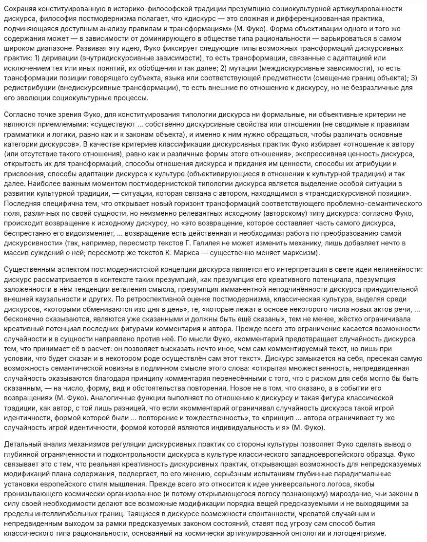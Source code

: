 Сохраняя конституированную в историко-философской традиции презумпцию социокультурной артикулированности дискурса, философия постмодернизма полагает, что «дискурс — это сложная и дифференцированная практика, подчиняющаяся доступным анализу правилам и трансформациям» (М. Фуко). Форма объективации одного и того же содержания может — в зависимости от доминирующего в обществе типа рациональности — варьироваться в самом широком диапазоне. Развивая эту идею, Фуко фиксирует следующие типы возможных трансформаций дискурсивных практик: 1) деривации (внутридискурсивные зависимости), то есть трансформации, связанные с адаптацией или исключением тех или иных понятий, их обобщения и так далее; 2) мутации (междискурсивные зависимости), то есть трансформации позиции говорящего субъекта, языка или соответствующей предметности (смещение границ объекта); 3) редистрибуции (внедискурсивные трансформации), то есть внешние по отношению к дискурсу, но не безразличные для его эволюции социокультурные процессы.

Согласно точке зрения Фуко, для конституирования типологии дискурса ни формальные, ни объективные критерии не являются приемлемыми: «существуют … собственно дискурсивные свойства или отношения (не сводимые к правилам грамматики и логики, равно как и к законам объекта), и именно к ним нужно обращаться, чтобы различать основные категории дискурсов». В качестве критериев классификации дискурсивных практик Фуко избирает «отношение к автору (или отсутствие такого отношения), равно как и различные формы этого отношения», экспрессивная ценность дискурса, открытость их для трансформаций, способы отношения дискурса и придания им ценности, способы их атрибуции и присвоения, способы адаптации дискурса к культуре (объективирующиеся в отношении к культурной традиции) и так далее. Наиболее важным моментом постмодернистской типологии дискурса является выделение особой ситуации в развитии культурной традиции, — ситуации, которая связана с автором, находящимся в «трансдискурсивной позиции». Последняя специфична тем, что открывает новый горизонт трансформаций соответствующего проблемно-семантического поля, различных по своей сущности, но неизменно релевантных исходному (авторскому) типу дискурса: согласно Фуко, происходит возвращение к исходному дискурсу, но «это возвращение, которое составляет часть самого дискурса, беспрестанно его видоизменяет, … возвращение есть действенная и необходимая работа по преобразованию самой дискурсивности» (так, например, пересмотр текстов Г. Галилея не может изменить механику, лишь добавляет нечто в массив суждений о ней; пересмотр же текстов К. Маркса — существенно меняет марксизм).

Существенным аспектом постмодернистской концепции дискурса является его интерпретация в свете идеи нелинейности: дискурс рассматривается в контексте таких презумпций, как презумпция его креативного потенциала, презумпция заложенности в нём тенденции ветвления смысла, презумпция имманентной неподчинённости дискурса принудительной внешней каузальности и других. По ретроспективной оценке постмодернизма, классическая культура, выделяя среди дискурсов, «которыми обмениваются изо дня в день», те, «которые лежат в основе некоторого числа новых актов речи, … бесконечно сказываются, являются уже сказанными и должны быть ещё сказаны», тем не менее, жёстко ограничивала креативный потенциал последних фигурами комментария и автора. Прежде всего это ограничение касается возможности случайности и в сущности направлено против неё. По мысли Фуко, «комментарий предотвращает случайность дискурса тем, что принимает её в расчет: он позволяет высказать нечто иное, чем сам комментируемый текст, но лишь при условии, что будет сказан и в некотором роде осуществлён сам этот текст». Дискурс замыкается на себя, пресекая самую возможность семантической новизны в подлинном смысле этого слова: «открытая множественность, непредвиденная случайность оказываются благодаря принципу комментария перенесёнными с того, что с риском для себя могло бы быть сказанным, — на число, форму, вид и обстоятельства повторения. Новое не в том, что сказано, а в событии его возвращения» (М. Фуко). Аналогичные функции выполняет по отношению к дискурсу и такая фигура классической традиции, как автор, с той лишь разницей, что если «комментарий ограничивал случайность дискурса такой игрой идентичности, формой которой были … повторение и тождественность», то «принцип … автора ограничивает ту же случайность игрой идентичности, формой которой являются индивидуальность и я» (М. Фуко).

Детальный анализ механизмов регуляции дискурсивных практик со стороны культуры позволяет Фуко сделать вывод о глубинной ограниченности и подконтрольности дискурса в культуре классического западноевропейского образца. Фуко связывает это с тем, что реальная креативность дискурсивных практик, открывающая возможность для непредсказуемых модификаций плана содержания, подвергает, по его мнению, серьёзным испытаниям глубинные парадигмальные установки европейского стиля мышления. Прежде всего это относится к идее универсального логоса, якобы пронизывающего космически организованное (и потому открывающегося логосу познающему) мироздание, чьи законы в силу своей необходимости делают все возможные модификации порядка вещей предсказуемыми и не выходящими за пределы интеллигибельных границ. Таящиеся в дискурсе возможности спонтанности, чреватой случайным и непредвиденным выходом за рамки предсказуемых законом состояний, ставят под угрозу сам способ бытия классического типа рациональности, основанный на космически артикулированной онтологии и логоцентризме.
